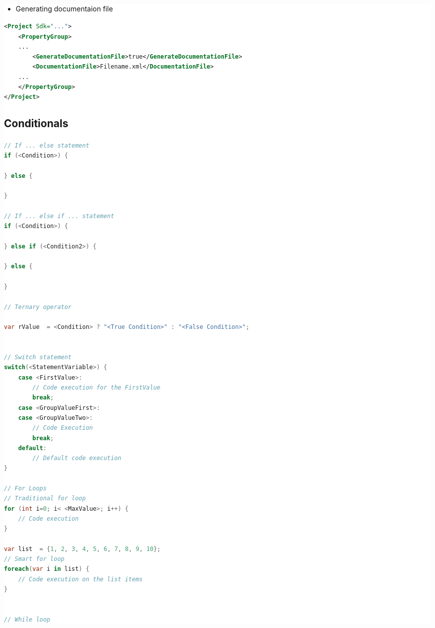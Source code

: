 - Generating documentaion file

```xml
<Project Sdk="...">
    <PropertyGroup>
    ...
        <GenerateDocumentationFile>true</GenerateDocumentationFile>
        <DocumentationFile>Filename.xml</DocumentationFile>
    ...
    </PropertyGroup>
</Project>
```

## Conditionals

```cs
// If ... else statement
if (<Condition>) {

} else {

}

// If ... else if ... statement
if (<Condition>) {

} else if (<Condition2>) {

} else {

}

// Ternary operator

var rValue  = <Condition> ? "<True Condition>" : "<False Condition>";


// Switch statement
switch(<StatementVariable>) {
    case <FirstValue>:
        // Code execution for the FirstValue
        break;
    case <GroupValueFirst>:
    case <GroupValueTwo>:
        // Code Execution
        break;
    default:
        // Default code execution
}

// For Loops
// Traditional for loop
for (int i=0; i< <MaxValue>; i++) {
    // Code execution
}

var list  = {1, 2, 3, 4, 5, 6, 7, 8, 9, 10};
// Smart for loop
foreach(var i in list) {
    // Code execution on the list items
}


// While loop
```
